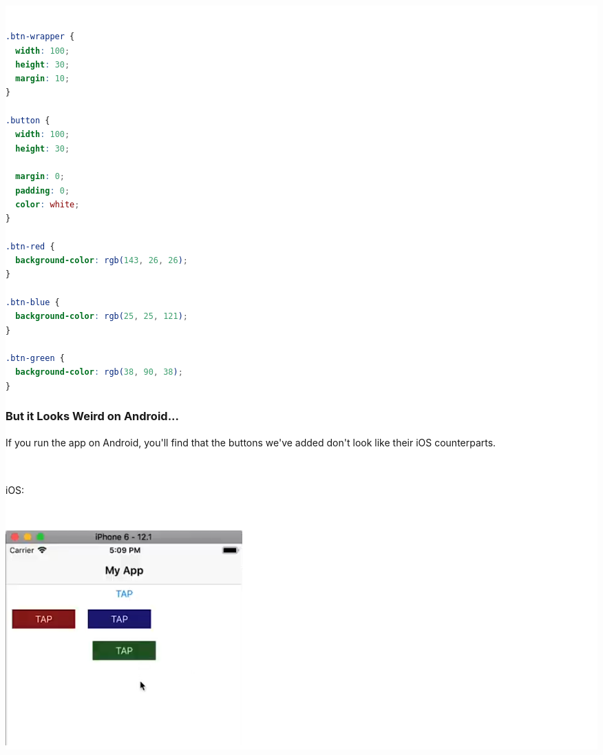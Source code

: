 
<br>

```css
.btn-wrapper {
  width: 100;
  height: 30;
  margin: 10;
}

.button {
  width: 100;
  height: 30;

  margin: 0;
  padding: 0;
  color: white;
}

.btn-red {
  background-color: rgb(143, 26, 26);
}

.btn-blue {
  background-color: rgb(25, 25, 121);
}

.btn-green {
  background-color: rgb(38, 90, 38);
}
```

### But it Looks Weird on Android...

If you run the app on Android, you'll find that the buttons we've added don't look like their iOS counterparts.

<br>

iOS:

<br>

![iOS buttons](./image_04.png)
